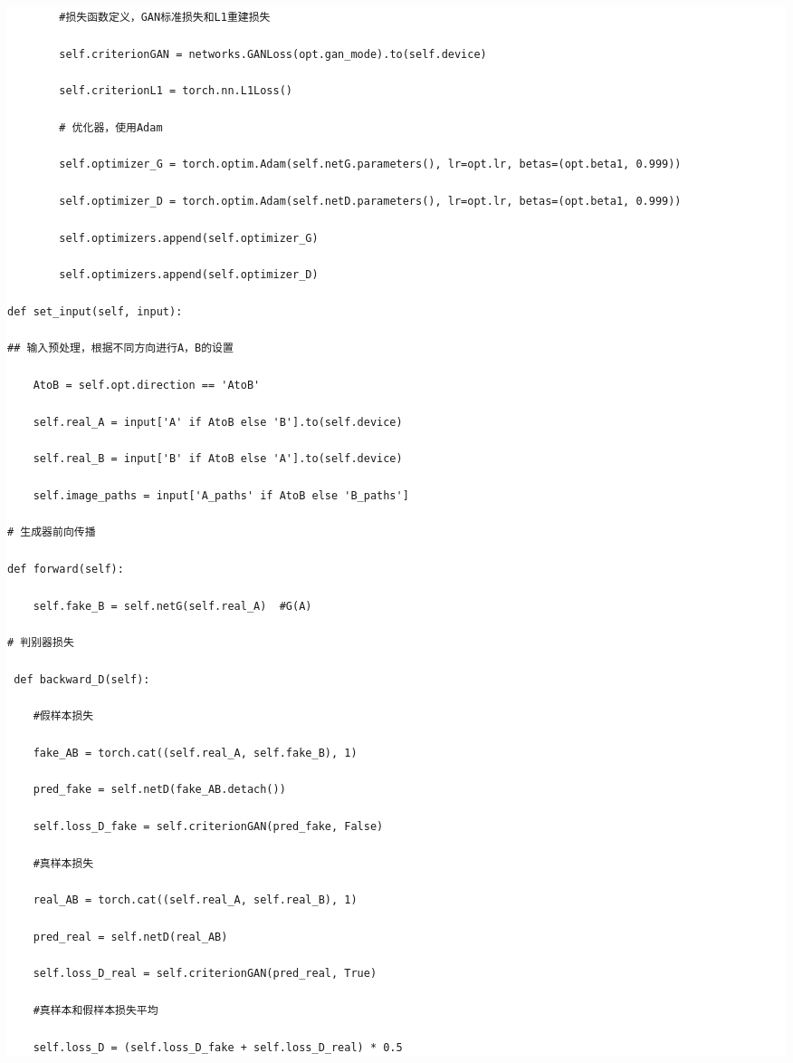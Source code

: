             #损失函数定义，GAN标准损失和L1重建损失

            self.criterionGAN = networks.GANLoss(opt.gan_mode).to(self.device)

            self.criterionL1 = torch.nn.L1Loss()

            # 优化器，使用Adam

            self.optimizer_G = torch.optim.Adam(self.netG.parameters(), lr=opt.lr, betas=(opt.beta1, 0.999))

            self.optimizer_D = torch.optim.Adam(self.netD.parameters(), lr=opt.lr, betas=(opt.beta1, 0.999))

            self.optimizers.append(self.optimizer_G)

            self.optimizers.append(self.optimizer_D)

    def set_input(self, input):

    ## 输入预处理，根据不同方向进行A，B的设置

        AtoB = self.opt.direction == 'AtoB'

        self.real_A = input['A' if AtoB else 'B'].to(self.device)

        self.real_B = input['B' if AtoB else 'A'].to(self.device)

        self.image_paths = input['A_paths' if AtoB else 'B_paths']

    # 生成器前向传播

    def forward(self):

        self.fake_B = self.netG(self.real_A)  #G(A)

    # 判别器损失

     def backward_D(self):

        #假样本损失

        fake_AB = torch.cat((self.real_A, self.fake_B), 1) 

        pred_fake = self.netD(fake_AB.detach())

        self.loss_D_fake = self.criterionGAN(pred_fake, False)

        #真样本损失

        real_AB = torch.cat((self.real_A, self.real_B), 1)

        pred_real = self.netD(real_AB)

        self.loss_D_real = self.criterionGAN(pred_real, True)

        #真样本和假样本损失平均

        self.loss_D = (self.loss_D_fake + self.loss_D_real) * 0.5
